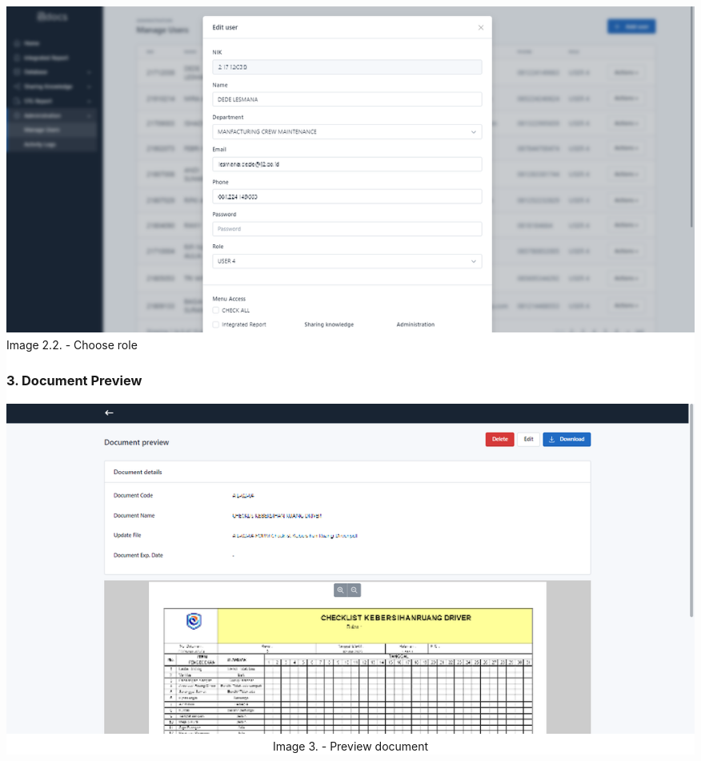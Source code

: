   <img src="screenshots/choose-role.PNG" alt="Choose role" width="100%">
  <br>Image 2.2. - Choose role
</p>

### 3. Document Preview
<p align="center">
  <img src="screenshots/preview-document.PNG" alt="Preview document" width="100%">
  <br>Image 3. - Preview document
</p>
